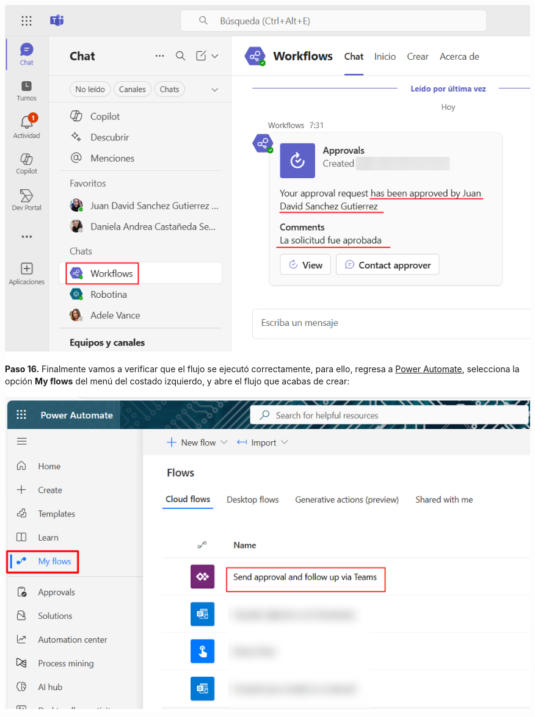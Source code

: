 
![LabImage1](../images/27Lab12.png)

**Paso 16.** Finalmente vamos a verificar que el flujo se ejecutó correctamente, para ello, regresa a [Power Automate](https://make.powerautomate.com), selecciona la opción **My flows** del menú del costado izquierdo, y abre el flujo que acabas de crear:

![LabImage1](../images/25Lab12.png)
